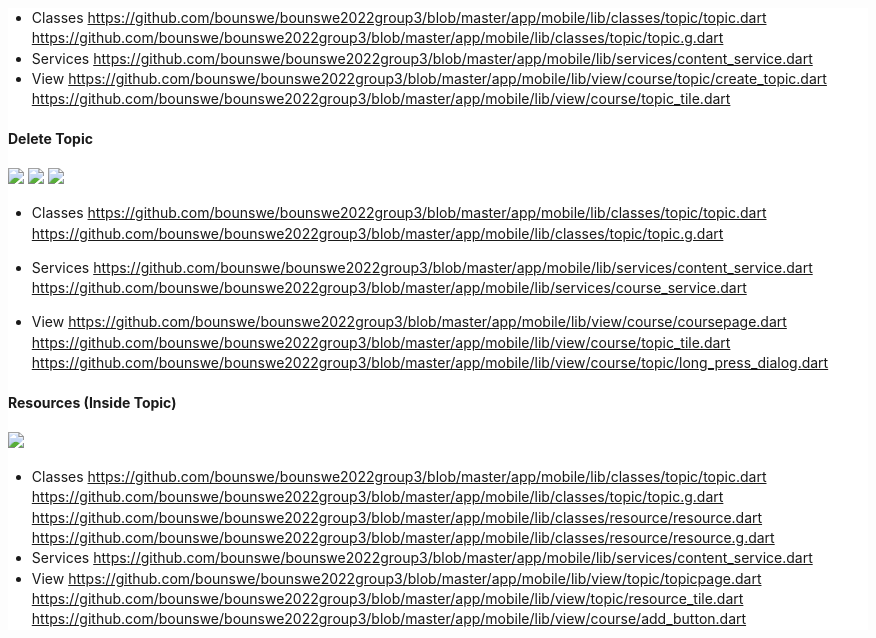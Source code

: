 - Classes
https://github.com/bounswe/bounswe2022group3/blob/master/app/mobile/lib/classes/topic/topic.dart
https://github.com/bounswe/bounswe2022group3/blob/master/app/mobile/lib/classes/topic/topic.g.dart
- Services
https://github.com/bounswe/bounswe2022group3/blob/master/app/mobile/lib/services/content_service.dart
- View
https://github.com/bounswe/bounswe2022group3/blob/master/app/mobile/lib/view/course/topic/create_topic.dart
https://github.com/bounswe/bounswe2022group3/blob/master/app/mobile/lib/view/course/topic_tile.dart



#### Delete Topic
<img src="https://user-images.githubusercontent.com/64011660/206653509-6b8b8bef-c2c6-4f84-ab32-3da95365052d.png" width=30%>
<img src="https://user-images.githubusercontent.com/64011660/206653522-a6780a50-b969-4e3e-a4a0-bcc7dcbd2996.png" width=30%>
<img src="https://user-images.githubusercontent.com/64011660/206653546-869357d1-f1d0-4375-bc66-f29cb8fa45ac.png" width=30%>

- Classes
https://github.com/bounswe/bounswe2022group3/blob/master/app/mobile/lib/classes/topic/topic.dart
https://github.com/bounswe/bounswe2022group3/blob/master/app/mobile/lib/classes/topic/topic.g.dart
- Services
https://github.com/bounswe/bounswe2022group3/blob/master/app/mobile/lib/services/content_service.dart
https://github.com/bounswe/bounswe2022group3/blob/master/app/mobile/lib/services/course_service.dart

- View
https://github.com/bounswe/bounswe2022group3/blob/master/app/mobile/lib/view/course/coursepage.dart
https://github.com/bounswe/bounswe2022group3/blob/master/app/mobile/lib/view/course/topic_tile.dart
https://github.com/bounswe/bounswe2022group3/blob/master/app/mobile/lib/view/course/topic/long_press_dialog.dart



#### Resources (Inside Topic) 
<img src="https://user-images.githubusercontent.com/64011660/206653633-875d8808-eba6-44e0-bd85-fee7a68cae3f.png" width=30%>

- Classes
https://github.com/bounswe/bounswe2022group3/blob/master/app/mobile/lib/classes/topic/topic.dart
https://github.com/bounswe/bounswe2022group3/blob/master/app/mobile/lib/classes/topic/topic.g.dart
https://github.com/bounswe/bounswe2022group3/blob/master/app/mobile/lib/classes/resource/resource.dart
https://github.com/bounswe/bounswe2022group3/blob/master/app/mobile/lib/classes/resource/resource.g.dart
- Services
https://github.com/bounswe/bounswe2022group3/blob/master/app/mobile/lib/services/content_service.dart
- View
https://github.com/bounswe/bounswe2022group3/blob/master/app/mobile/lib/view/topic/topicpage.dart
https://github.com/bounswe/bounswe2022group3/blob/master/app/mobile/lib/view/topic/resource_tile.dart
https://github.com/bounswe/bounswe2022group3/blob/master/app/mobile/lib/view/course/add_button.dart
